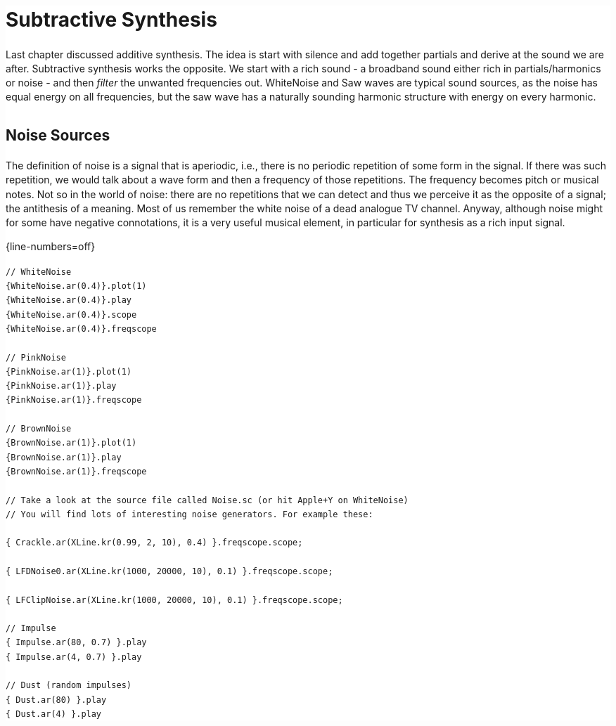 
# Subtractive Synthesis

Last chapter discussed additive synthesis. The idea is start with silence and add together partials and derive at the sound we are after. Subtractive synthesis works the opposite. We start with a rich sound - a broadband sound either rich in partials/harmonics or noise - and then *filter* the unwanted frequencies out. WhiteNoise and Saw waves are typical sound sources, as the noise has equal energy on all frequencies, but the saw wave has a naturally sounding harmonic structure with energy on every harmonic. 

## Noise Sources

The definition of noise is a signal that is aperiodic, i.e., there is no periodic repetition of some form in the signal. If there was such repetition, we would talk about a wave form and then a frequency of those repetitions. The frequency becomes pitch or musical notes. Not so in the world of noise: there are no repetitions that we can detect and thus we perceive it as the opposite of a signal; the antithesis of a meaning. Most of us remember the white noise of a dead analogue TV channel. Anyway, although noise might for some have negative connotations, it is a very useful musical element, in particular for synthesis as a rich input signal. 

{line-numbers=off}
~~~~~~~
// WhiteNoise
{WhiteNoise.ar(0.4)}.plot(1)
{WhiteNoise.ar(0.4)}.play
{WhiteNoise.ar(0.4)}.scope
{WhiteNoise.ar(0.4)}.freqscope

// PinkNoise 
{PinkNoise.ar(1)}.plot(1)
{PinkNoise.ar(1)}.play
{PinkNoise.ar(1)}.freqscope

// BrownNoise
{BrownNoise.ar(1)}.plot(1)
{BrownNoise.ar(1)}.play
{BrownNoise.ar(1)}.freqscope

// Take a look at the source file called Noise.sc (or hit Apple+Y on WhiteNoise)
// You will find lots of interesting noise generators. For example these:

{ Crackle.ar(XLine.kr(0.99, 2, 10), 0.4) }.freqscope.scope;

{ LFDNoise0.ar(XLine.kr(1000, 20000, 10), 0.1) }.freqscope.scope;

{ LFClipNoise.ar(XLine.kr(1000, 20000, 10), 0.1) }.freqscope.scope;

// Impulse
{ Impulse.ar(80, 0.7) }.play
{ Impulse.ar(4, 0.7) }.play

// Dust (random impulses)
{ Dust.ar(80) }.play
{ Dust.ar(4) }.play
~~~~~~~
